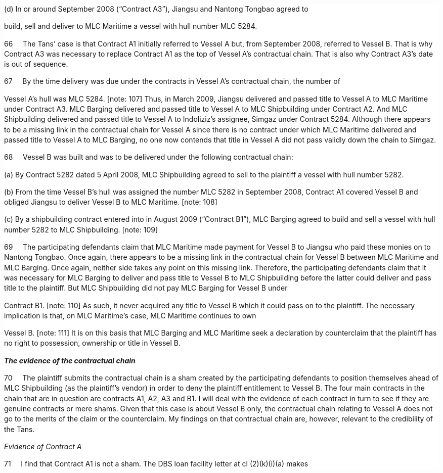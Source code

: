  (d) In or around September 2008 (“Contract A3”), Jiangsu and Nantong Tongbao agreed to 


 build, sell and deliver to MLC Maritime a vessel with hull number MLC 5284. 

66     The Tans’ case is that Contract A1 initially referred to Vessel A but, from September 2008, referred to Vessel B. That is why Contract A3 was necessary to replace Contract A1 as the top of Vessel A’s contractual chain. That is also why Contract A3’s date is out of sequence. 

67     By the time delivery was due under the contracts in Vessel A’s contractual chain, the number of 

Vessel A’s hull was MLC 5284. [note: 107] Thus, in March 2009, Jiangsu delivered and passed title to Vessel A to MLC Maritime under Contract A3. MLC Barging delivered and passed title to Vessel A to MLC Shipbuilding under Contract A2. And MLC Shipbuilding delivered and passed title to Vessel A to Indoliziz’s assignee, Simgaz under Contract 5284. Although there appears to be a missing link in the contractual chain for Vessel A since there is no contract under which MLC Maritime delivered and passed title to Vessel A to MLC Barging, no one now contends that title in Vessel A did not pass validly down the chain to Simgaz. 

68     Vessel B was built and was to be delivered under the following contractual chain: 

 (a) By Contract 5282 dated 5 April 2008, MLC Shipbuilding agreed to sell to the plaintiff a vessel with hull number 5282. 

 (b) From the time Vessel B’s hull was assigned the number MLC 5282 in September 2008, Contract A1 covered Vessel B and obliged Jiangsu to deliver Vessel B to MLC Maritime. [note: 108] 

 (c) By a shipbuilding contract entered into in August 2009 (“Contract B1”), MLC Barging agreed to build and sell a vessel with hull number 5282 to MLC Shipbuilding. [note: 109] 

69     The participating defendants claim that MLC Maritime made payment for Vessel B to Jiangsu who paid these monies on to Nantong Tongbao. Once again, there appears to be a missing link in the contractual chain for Vessel B between MLC Maritime and MLC Barging. Once again, neither side takes any point on this missing link. Therefore, the participating defendants claim that it was necessary for MLC Barging to deliver and pass title to Vessel B to MLC Shipbuilding before the latter could deliver and pass title to the plaintiff. But MLC Shipbuilding did not pay MLC Barging for Vessel B under 

Contract B1. [note: 110] As such, it never acquired any title to Vessel B which it could pass on to the plaintiff. The necessary implication is that, on MLC Maritime’s case, MLC Maritime continues to own 

Vessel B. [note: 111] It is on this basis that MLC Barging and MLC Maritime seek a declaration by counterclaim that the plaintiff has no right to possession, ownership or title in Vessel B. 

**_The evidence of the contractual chain_** 

70     The plaintiff submits the contractual chain is a sham created by the participating defendants to position themselves ahead of MLC Shipbuilding (as the plaintiff’s vendor) in order to deny the plaintiff entitlement to Vessel B. The four main contracts in the chain that are in question are contracts A1, A2, A3 and B1. I will deal with the evidence of each contract in turn to see if they are genuine contracts or mere shams. Given that this case is about Vessel B only, the contractual chain relating to Vessel A does not go to the merits of the claim or the counterclaim. My findings on that contractual chain are, however, relevant to the credibility of the Tans. 

_Evidence of Contract A_ 

71     I find that Contract A1 is not a sham. The DBS loan facility letter at cl (2)(k)(i)(a) makes 
